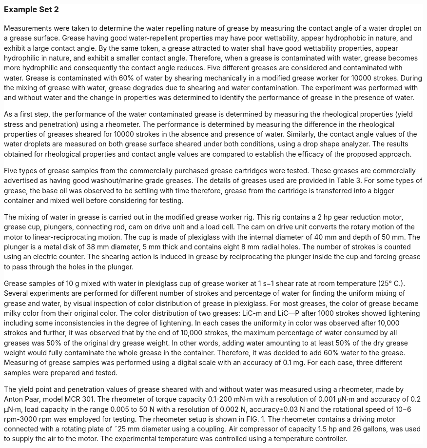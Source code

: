 ### Example Set 2

Measurements were taken to determine the water repelling nature of grease by measuring the contact angle of a water droplet on a grease surface. Grease having good water-repellent properties may have poor wettability, appear hydrophobic in nature, and exhibit a large contact angle. By the same token, a grease attracted to water shall have good wettability properties, appear hydrophilic in nature, and exhibit a smaller contact angle. Therefore, when a grease is contaminated with water, grease becomes more hydrophilic and consequently the contact angle reduces. Five different greases are considered and contaminated with water. Grease is contaminated with 60% of water by shearing mechanically in a modified grease worker for 10000 strokes. During the mixing of grease with water, grease degrades due to shearing and water contamination. The experiment was performed with and without water and the change in properties was determined to identify the performance of grease in the presence of water.

As a first step, the performance of the water contaminated grease is determined by measuring the rheological properties (yield stress and penetration) using a rheometer. The performance is determined by measuring the difference in the rheological properties of greases sheared for 10000 strokes in the absence and presence of water. Similarly, the contact angle values of the water droplets are measured on both grease surface sheared under both conditions, using a drop shape analyzer. The results obtained for rheological properties and contact angle values are compared to establish the efficacy of the proposed approach.

Five types of grease samples from the commercially purchased grease cartridges were tested. These greases are commercially advertised as having good washout/marine grade greases. The details of greases used are provided in Table 3. For some types of grease, the base oil was observed to be settling with time therefore, grease from the cartridge is transferred into a bigger container and mixed well before considering for testing.

The mixing of water in grease is carried out in the modified grease worker rig. This rig contains a 2 hp gear reduction motor, grease cup, plungers, connecting rod, cam on drive unit and a load cell. The cam on drive unit converts the rotary motion of the motor to linear-reciprocating motion. The cup is made of plexiglass with the internal diameter of 40 mm and depth of 50 mm. The plunger is a metal disk of 38 mm diameter, 5 mm thick and contains eight 8 mm radial holes. The number of strokes is counted using an electric counter. The shearing action is induced in grease by reciprocating the plunger inside the cup and forcing grease to pass through the holes in the plunger.

Grease samples of 10 g mixed with water in plexiglass cup of grease worker at 1 s−1 shear rate at room temperature (25° C.). Several experiments are performed for different number of strokes and percentage of water for finding the uniform mixing of grease and water, by visual inspection of color distribution of grease in plexiglass. For most greases, the color of grease became milky color from their original color. The color distribution of two greases: LiC-m and LiC—P after 1000 strokes showed lightening including some inconsistencies in the degree of lightening. In each cases the uniformity in color was observed after 10,000 strokes and further, it was observed that by the end of 10,000 strokes, the maximum percentage of water consumed by all greases was 50% of the original dry grease weight. In other words, adding water amounting to at least 50% of the dry grease weight would fully contaminate the whole grease in the container. Therefore, it was decided to add 60% water to the grease. Measuring of grease samples was performed using a digital scale with an accuracy of 0.1 mg. For each case, three different samples were prepared and tested.

The yield point and penetration values of grease sheared with and without water was measured using a rheometer, made by Anton Paar, model MCR 301. The rheometer of torque capacity 0.1-200 mN·m with a resolution of 0.001 μN·m and accuracy of 0.2 μN·m, load capacity in the range 0.005 to 50 N with a resolution of 0.002 N, accuracy±0.03 N and the rotational speed of 10−6 rpm-3000 rpm was employed for testing. The rheometer setup is shown in FIG. 1. The rheometer contains a driving motor connected with a rotating plate of ˜25 mm diameter using a coupling. Air compressor of capacity 1.5 hp and 26 gallons, was used to supply the air to the motor. The experimental temperature was controlled using a temperature controller.
